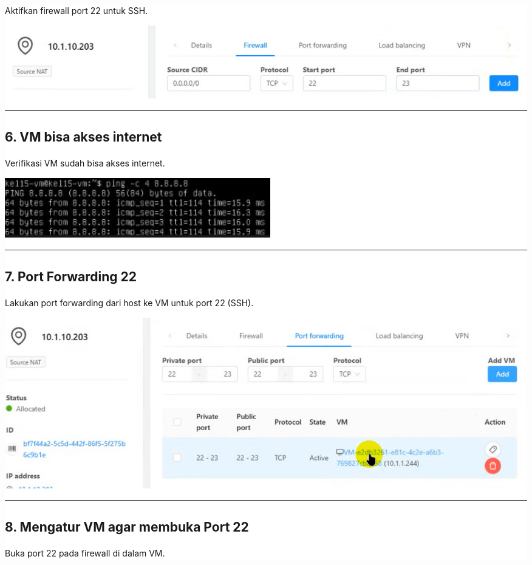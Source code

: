 Aktifkan firewall port 22 untuk SSH.

![Firewall 22](https://github.com/bintangsiahaan/Apache-Cloud-Stack---Group-15/blob/main/Requirement%20Task/5.%20Firewall%2022.png)

---

## 6. VM bisa akses internet

Verifikasi VM sudah bisa akses internet.

![VM bisa akses internet](https://github.com/bintangsiahaan/Apache-Cloud-Stack---Group-15/blob/main/Requirement%20Task/6.%20VM%20bisa%20akses%20internet.png)

---

## 7. Port Forwarding 22

Lakukan port forwarding dari host ke VM untuk port 22 (SSH).

![Port Forwarding 22](https://github.com/bintangsiahaan/Apache-Cloud-Stack---Group-15/blob/main/Requirement%20Task/7.%20Port%20Forwarding%2022.png)

---

## 8. Mengatur VM agar membuka Port 22

Buka port 22 pada firewall di dalam VM.
